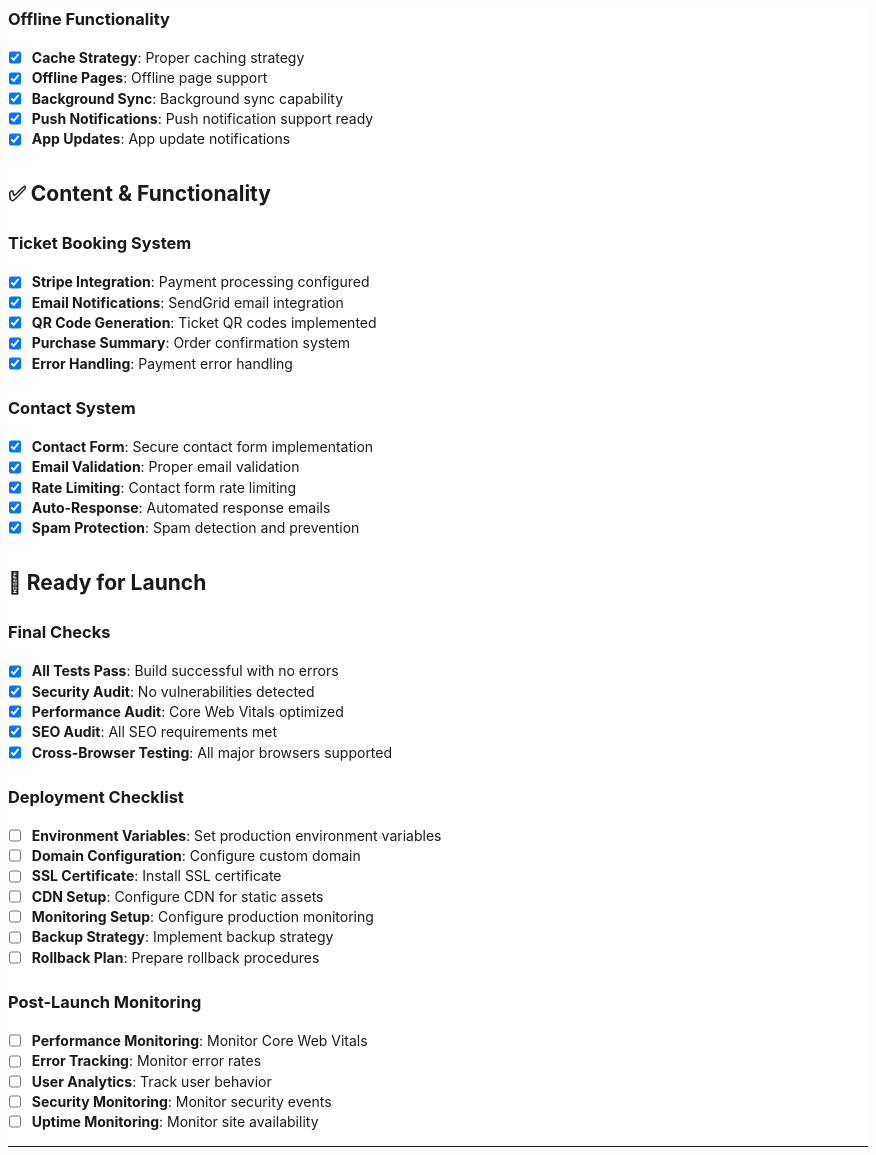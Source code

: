 ### Offline Functionality
- [x] **Cache Strategy**: Proper caching strategy
- [x] **Offline Pages**: Offline page support
- [x] **Background Sync**: Background sync capability
- [x] **Push Notifications**: Push notification support ready
- [x] **App Updates**: App update notifications

## ✅ Content & Functionality

### Ticket Booking System
- [x] **Stripe Integration**: Payment processing configured
- [x] **Email Notifications**: SendGrid email integration
- [x] **QR Code Generation**: Ticket QR codes implemented
- [x] **Purchase Summary**: Order confirmation system
- [x] **Error Handling**: Payment error handling

### Contact System
- [x] **Contact Form**: Secure contact form implementation
- [x] **Email Validation**: Proper email validation
- [x] **Rate Limiting**: Contact form rate limiting
- [x] **Auto-Response**: Automated response emails
- [x] **Spam Protection**: Spam detection and prevention

## 🚀 Ready for Launch

### Final Checks
- [x] **All Tests Pass**: Build successful with no errors
- [x] **Security Audit**: No vulnerabilities detected
- [x] **Performance Audit**: Core Web Vitals optimized
- [x] **SEO Audit**: All SEO requirements met
- [x] **Cross-Browser Testing**: All major browsers supported

### Deployment Checklist
- [ ] **Environment Variables**: Set production environment variables
- [ ] **Domain Configuration**: Configure custom domain
- [ ] **SSL Certificate**: Install SSL certificate
- [ ] **CDN Setup**: Configure CDN for static assets
- [ ] **Monitoring Setup**: Configure production monitoring
- [ ] **Backup Strategy**: Implement backup strategy
- [ ] **Rollback Plan**: Prepare rollback procedures

### Post-Launch Monitoring
- [ ] **Performance Monitoring**: Monitor Core Web Vitals
- [ ] **Error Tracking**: Monitor error rates
- [ ] **User Analytics**: Track user behavior
- [ ] **Security Monitoring**: Monitor security events
- [ ] **Uptime Monitoring**: Monitor site availability

---